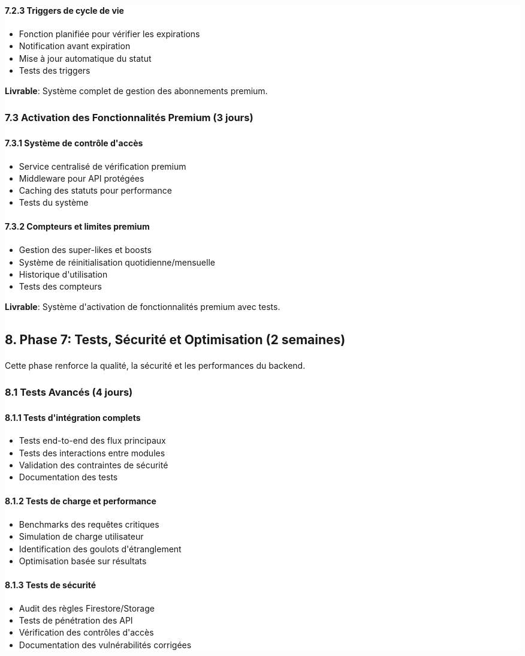 #### 7.2.3 Triggers de cycle de vie

- Fonction planifiée pour vérifier les expirations
- Notification avant expiration
- Mise à jour automatique du statut
- Tests des triggers

**Livrable**: Système complet de gestion des abonnements premium.

### 7.3 Activation des Fonctionnalités Premium (3 jours)

#### 7.3.1 Système de contrôle d'accès

- Service centralisé de vérification premium
- Middleware pour API protégées
- Caching des statuts pour performance
- Tests du système

#### 7.3.2 Compteurs et limites premium

- Gestion des super-likes et boosts
- Système de réinitialisation quotidienne/mensuelle
- Historique d'utilisation
- Tests des compteurs

**Livrable**: Système d'activation de fonctionnalités premium avec tests.

## 8. Phase 7: Tests, Sécurité et Optimisation (2 semaines)

Cette phase renforce la qualité, la sécurité et les performances du backend.

### 8.1 Tests Avancés (4 jours)

#### 8.1.1 Tests d'intégration complets

- Tests end-to-end des flux principaux
- Tests des interactions entre modules
- Validation des contraintes de sécurité
- Documentation des tests

#### 8.1.2 Tests de charge et performance

- Benchmarks des requêtes critiques
- Simulation de charge utilisateur
- Identification des goulots d'étranglement
- Optimisation basée sur résultats

#### 8.1.3 Tests de sécurité

- Audit des règles Firestore/Storage
- Tests de pénétration des API
- Vérification des contrôles d'accès
- Documentation des vulnérabilités corrigées
